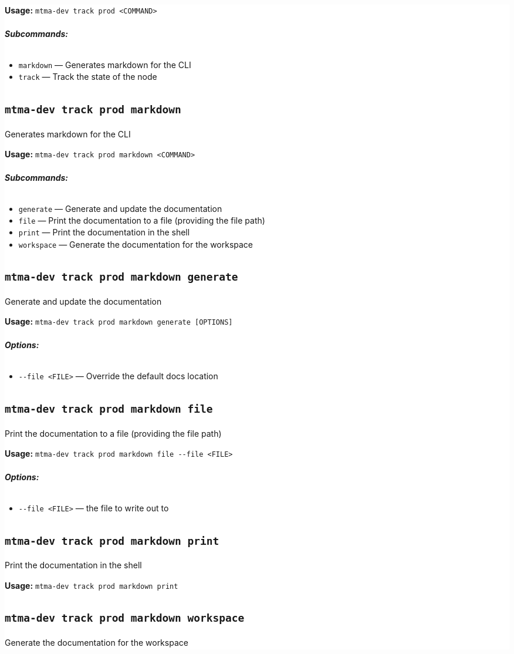 **Usage:** `mtma-dev track prod <COMMAND>`

###### **Subcommands:**

* `markdown` — Generates markdown for the CLI
* `track` — Track the state of the node



## `mtma-dev track prod markdown`

Generates markdown for the CLI

**Usage:** `mtma-dev track prod markdown <COMMAND>`

###### **Subcommands:**

* `generate` — Generate and update the documentation
* `file` — Print the documentation to a file (providing the file path)
* `print` — Print the documentation in the shell
* `workspace` — Generate the documentation for the workspace



## `mtma-dev track prod markdown generate`

Generate and update the documentation

**Usage:** `mtma-dev track prod markdown generate [OPTIONS]`

###### **Options:**

* `--file <FILE>` — Override the default docs location



## `mtma-dev track prod markdown file`

Print the documentation to a file (providing the file path)

**Usage:** `mtma-dev track prod markdown file --file <FILE>`

###### **Options:**

* `--file <FILE>` — the file to write out to



## `mtma-dev track prod markdown print`

Print the documentation in the shell

**Usage:** `mtma-dev track prod markdown print`



## `mtma-dev track prod markdown workspace`

Generate the documentation for the workspace
